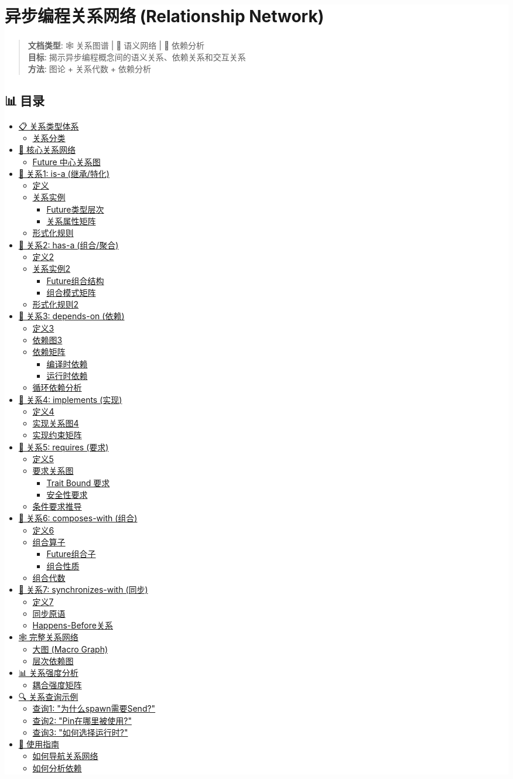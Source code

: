 ﻿# 异步编程关系网络 (Relationship Network)

> **文档类型**: 🕸️ 关系图谱 | 🔗 语义网络 | 📐 依赖分析  
> **目标**: 揭示异步编程概念间的语义关系、依赖关系和交互关系  
> **方法**: 图论 + 关系代数 + 依赖分析


## 📊 目录

- [📋 关系类型体系](#关系类型体系)
  - [关系分类](#关系分类)
- [🎯 核心关系网络](#核心关系网络)
  - [Future 中心关系图](#future-中心关系图)
- [📐 关系1: is-a (继承/特化)](#关系1-is-a-继承特化)
  - [定义](#定义)
  - [关系实例](#关系实例)
    - [Future类型层次](#future类型层次)
    - [关系属性矩阵](#关系属性矩阵)
  - [形式化规则](#形式化规则)
- [📐 关系2: has-a (组合/聚合)](#关系2-has-a-组合聚合)
  - [定义2](#定义2)
  - [关系实例2](#关系实例2)
    - [Future组合结构](#future组合结构)
    - [组合模式矩阵](#组合模式矩阵)
  - [形式化规则2](#形式化规则2)
- [📐 关系3: depends-on (依赖)](#关系3-depends-on-依赖)
  - [定义3](#定义3)
  - [依赖图3](#依赖图3)
  - [依赖矩阵](#依赖矩阵)
    - [编译时依赖](#编译时依赖)
    - [运行时依赖](#运行时依赖)
  - [循环依赖分析](#循环依赖分析)
- [📐 关系4: implements (实现)](#关系4-implements-实现)
  - [定义4](#定义4)
  - [实现关系图4](#实现关系图4)
  - [实现约束矩阵](#实现约束矩阵)
- [📐 关系5: requires (要求)](#关系5-requires-要求)
  - [定义5](#定义5)
  - [要求关系图](#要求关系图)
    - [Trait Bound 要求](#trait-bound-要求)
    - [安全性要求](#安全性要求)
  - [条件要求推导](#条件要求推导)
- [📐 关系6: composes-with (组合)](#关系6-composes-with-组合)
  - [定义6](#定义6)
  - [组合算子](#组合算子)
    - [Future组合子](#future组合子)
    - [组合性质](#组合性质)
  - [组合代数](#组合代数)
- [📐 关系7: synchronizes-with (同步)](#关系7-synchronizes-with-同步)
  - [定义7](#定义7)
  - [同步原语](#同步原语)
  - [Happens-Before关系](#happens-before关系)
- [🕸️ 完整关系网络](#️-完整关系网络)
  - [大图 (Macro Graph)](#大图-macro-graph)
  - [层次依赖图](#层次依赖图)
- [📊 关系强度分析](#关系强度分析)
  - [耦合强度矩阵](#耦合强度矩阵)
- [🔍 关系查询示例](#关系查询示例)
  - [查询1: "为什么spawn需要Send?"](#查询1-为什么spawn需要send)
  - [查询2: "Pin在哪里被使用?"](#查询2-pin在哪里被使用)
  - [查询3: "如何选择运行时?"](#查询3-如何选择运行时)
- [📝 使用指南](#使用指南)
  - [如何导航关系网络](#如何导航关系网络)
  - [如何分析依赖](#如何分析依赖)